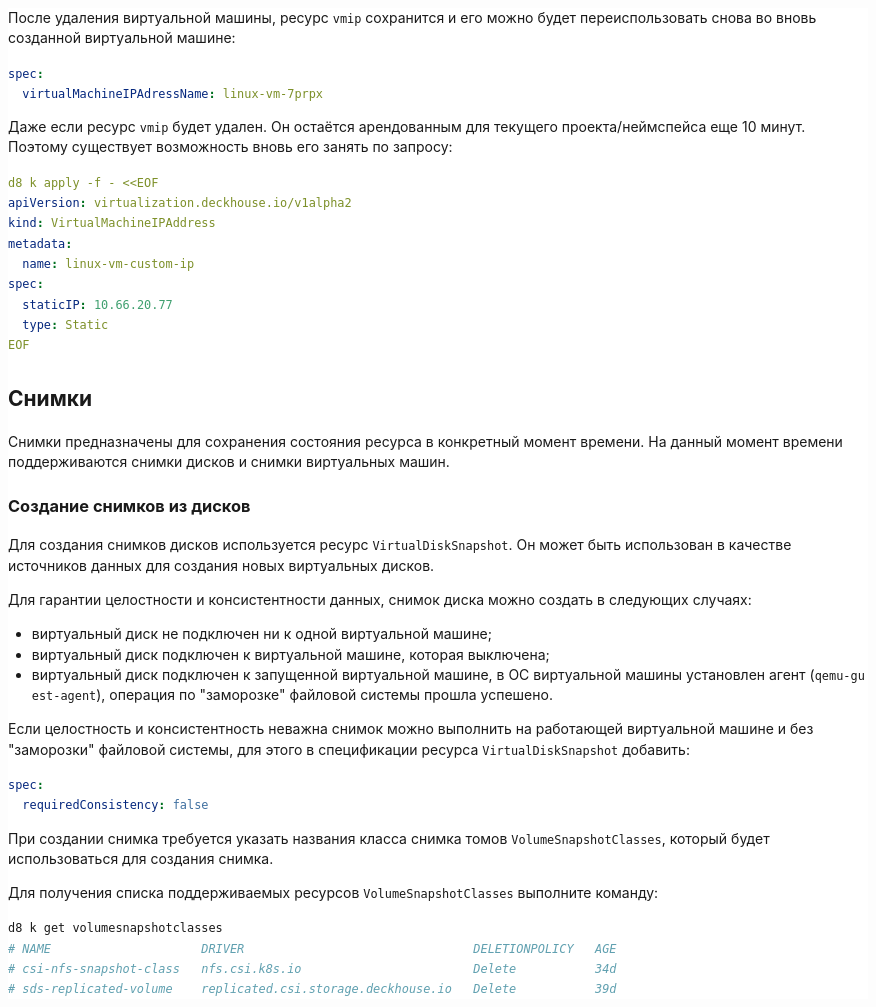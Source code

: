 После удаления виртуальной машины, ресурс `vmip` сохранится и его можно будет переиспользовать снова во вновь созданной виртуальной машине:

```yaml
spec:
  virtualMachineIPAdressName: linux-vm-7prpx
```

Даже если ресурс `vmip` будет удален. Он остаётся арендованным для текущего проекта/неймспейса еще 10 минут. Поэтому существует возможность вновь его занять по запросу:

```yaml
d8 k apply -f - <<EOF
apiVersion: virtualization.deckhouse.io/v1alpha2
kind: VirtualMachineIPAddress
metadata:
  name: linux-vm-custom-ip
spec:
  staticIP: 10.66.20.77
  type: Static
EOF
```

## Снимки

Снимки предназначены для сохранения состояния ресурса в конкретный момент времени. На данный момент времени поддерживаются снимки дисков и снимки виртуальных машин.

### Создание снимков из дисков

Для создания снимков дисков используется ресурс `VirtualDiskSnapshot`. Он может быть использован в качестве источников данных для создания новых виртуальных дисков.

Для гарантии целостности и консистентности данных, снимок диска можно создать в следующих случаях:

- виртуальный диск не подключен ни к одной виртуальной машине;
- виртуальный диск подключен к виртуальной машине, которая выключена;
- виртуальный диск подключен к запущенной виртуальной машине, в ОС виртуальной машины установлен агент (`qemu-guest-agent`), операция по "заморозке" файловой системы прошла успешено.

Если целостность и консистентность неважна снимок можно выполнить на работающей виртуальной машине и без "заморозки" файловой системы, для этого в спецификации ресурса `VirtualDiskSnapshot` добавить:

```yaml
spec:
  requiredConsistency: false
```

При создании снимка требуется указать названия класса снимка томов `VolumeSnapshotClasses`, который будет использоваться для создания снимка.

Для получения списка поддерживаемых ресурсов `VolumeSnapshotClasses` выполните команду:

```bash
d8 k get volumesnapshotclasses
# NAME                     DRIVER                                DELETIONPOLICY   AGE
# csi-nfs-snapshot-class   nfs.csi.k8s.io                        Delete           34d
# sds-replicated-volume    replicated.csi.storage.deckhouse.io   Delete           39d
```
